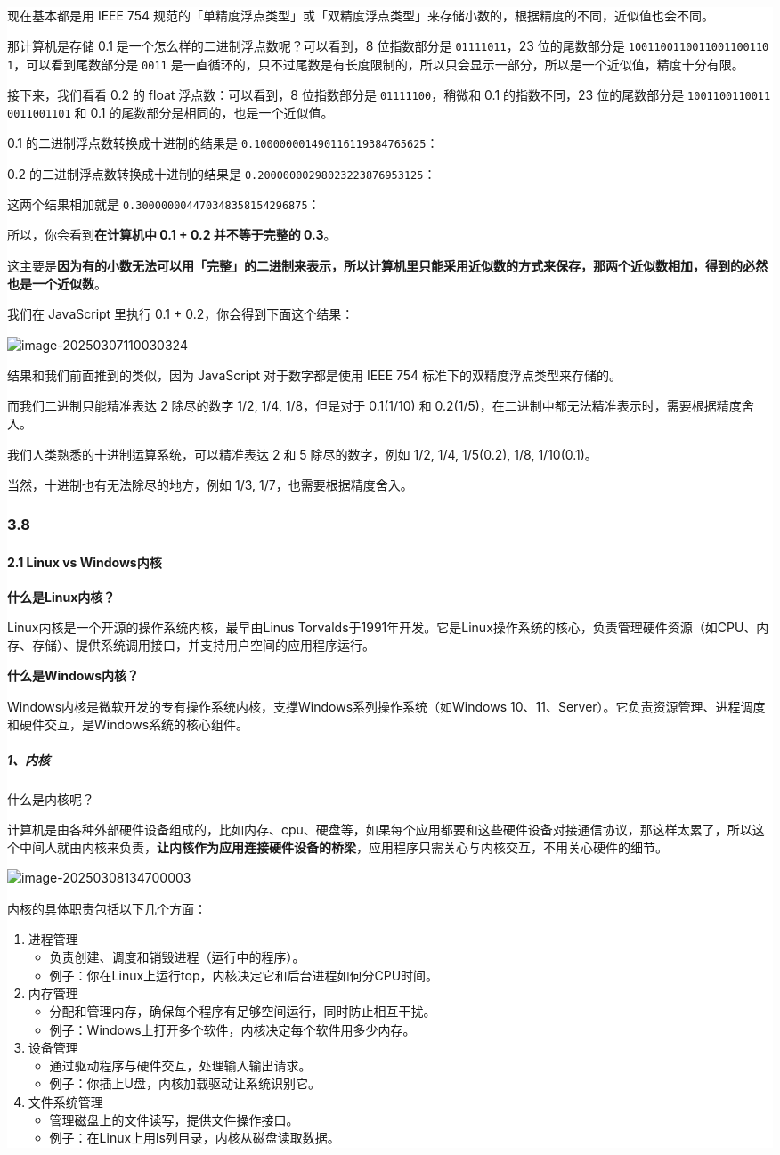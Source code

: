 现在基本都是用 IEEE 754 规范的「单精度浮点类型」或「双精度浮点类型」来存储小数的，根据精度的不同，近似值也会不同。

那计算机是存储 0.1 是一个怎么样的二进制浮点数呢？可以看到，8 位指数部分是 `01111011`，23 位的尾数部分是 `10011001100110011001101`，可以看到尾数部分是 `0011` 是一直循环的，只不过尾数是有长度限制的，所以只会显示一部分，所以是一个近似值，精度十分有限。

接下来，我们看看 0.2 的 float 浮点数：可以看到，8 位指数部分是 `01111100`，稍微和 0.1 的指数不同，23 位的尾数部分是 `10011001100110011001101` 和 0.1 的尾数部分是相同的，也是一个近似值。

0.1 的二进制浮点数转换成十进制的结果是 `0.100000001490116119384765625`：

0.2 的二进制浮点数转换成十进制的结果是 `0.20000000298023223876953125`：

这两个结果相加就是 `0.300000004470348358154296875`：

所以，你会看到**在计算机中 0.1 + 0.2 并不等于完整的 0.3**。

这主要是**因为有的小数无法可以用「完整」的二进制来表示，所以计算机里只能采用近似数的方式来保存，那两个近似数相加，得到的必然也是一个近似数**。

我们在 JavaScript 里执行 0.1 + 0.2，你会得到下面这个结果：

![image-20250307110030324](D:/interview/assets/image-20250307110030324.png)

结果和我们前面推到的类似，因为 JavaScript 对于数字都是使用 IEEE 754 标准下的双精度浮点类型来存储的。

而我们二进制只能精准表达 2 除尽的数字 1/2, 1/4, 1/8，但是对于 0.1(1/10) 和 0.2(1/5)，在二进制中都无法精准表示时，需要根据精度舍入。

我们人类熟悉的十进制运算系统，可以精准表达 2 和 5 除尽的数字，例如 1/2, 1/4, 1/5(0.2), 1/8, 1/10(0.1)。

当然，十进制也有无法除尽的地方，例如 1/3, 1/7，也需要根据精度舍入。



### 3.8

#### 2.1 Linux vs Windows内核

**什么是Linux内核？**

Linux内核是一个开源的操作系统内核，最早由Linus Torvalds于1991年开发。它是Linux操作系统的核心，负责管理硬件资源（如CPU、内存、存储）、提供系统调用接口，并支持用户空间的应用程序运行。

**什么是Windows内核？**

Windows内核是微软开发的专有操作系统内核，支撑Windows系列操作系统（如Windows 10、11、Server）。它负责资源管理、进程调度和硬件交互，是Windows系统的核心组件。

##### 1、内核

什么是内核呢？

计算机是由各种外部硬件设备组成的，比如内存、cpu、硬盘等，如果每个应用都要和这些硬件设备对接通信协议，那这样太累了，所以这个中间人就由内核来负责，**让内核作为应用连接硬件设备的桥梁**，应用程序只需关心与内核交互，不用关心硬件的细节。

![image-20250308134700003](D:/interview/assets/image-20250308134700003.png)

内核的具体职责包括以下几个方面：

1. 进程管理
   - 负责创建、调度和销毁进程（运行中的程序）。
   - 例子：你在Linux上运行top，内核决定它和后台进程如何分CPU时间。
2. 内存管理
   - 分配和管理内存，确保每个程序有足够空间运行，同时防止相互干扰。
   - 例子：Windows上打开多个软件，内核决定每个软件用多少内存。
3. 设备管理
   - 通过驱动程序与硬件交互，处理输入输出请求。
   - 例子：你插上U盘，内核加载驱动让系统识别它。
4. 文件系统管理
   - 管理磁盘上的文件读写，提供文件操作接口。
   - 例子：在Linux上用ls列目录，内核从磁盘读取数据。
